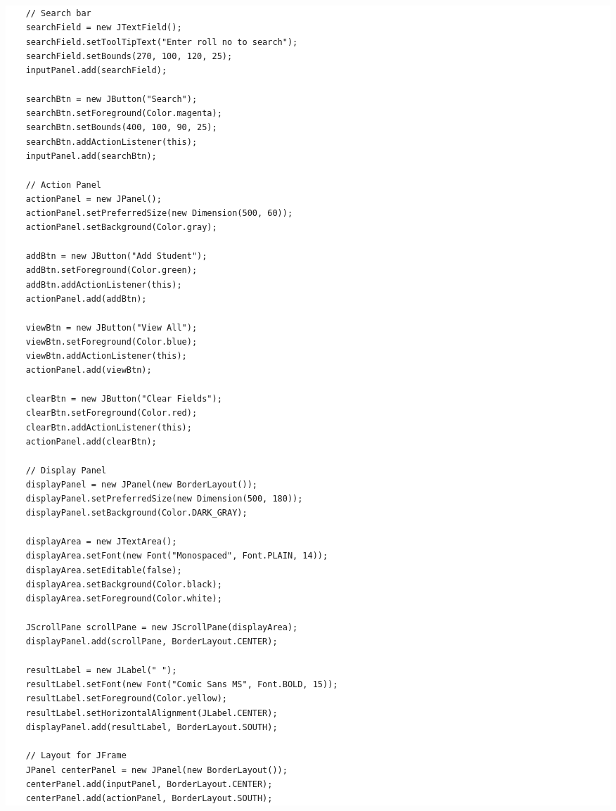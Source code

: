         // Search bar
        searchField = new JTextField();
        searchField.setToolTipText("Enter roll no to search");
        searchField.setBounds(270, 100, 120, 25);
        inputPanel.add(searchField);

        searchBtn = new JButton("Search");
        searchBtn.setForeground(Color.magenta);
        searchBtn.setBounds(400, 100, 90, 25);
        searchBtn.addActionListener(this);
        inputPanel.add(searchBtn);

        // Action Panel
        actionPanel = new JPanel();
        actionPanel.setPreferredSize(new Dimension(500, 60));
        actionPanel.setBackground(Color.gray);

        addBtn = new JButton("Add Student");
        addBtn.setForeground(Color.green);
        addBtn.addActionListener(this);
        actionPanel.add(addBtn);

        viewBtn = new JButton("View All");
        viewBtn.setForeground(Color.blue);
        viewBtn.addActionListener(this);
        actionPanel.add(viewBtn);

        clearBtn = new JButton("Clear Fields");
        clearBtn.setForeground(Color.red);
        clearBtn.addActionListener(this);
        actionPanel.add(clearBtn);

        // Display Panel
        displayPanel = new JPanel(new BorderLayout());
        displayPanel.setPreferredSize(new Dimension(500, 180));
        displayPanel.setBackground(Color.DARK_GRAY);

        displayArea = new JTextArea();
        displayArea.setFont(new Font("Monospaced", Font.PLAIN, 14));
        displayArea.setEditable(false);
        displayArea.setBackground(Color.black);
        displayArea.setForeground(Color.white);

        JScrollPane scrollPane = new JScrollPane(displayArea);
        displayPanel.add(scrollPane, BorderLayout.CENTER);

        resultLabel = new JLabel(" ");
        resultLabel.setFont(new Font("Comic Sans MS", Font.BOLD, 15));
        resultLabel.setForeground(Color.yellow);
        resultLabel.setHorizontalAlignment(JLabel.CENTER);
        displayPanel.add(resultLabel, BorderLayout.SOUTH);

        // Layout for JFrame
        JPanel centerPanel = new JPanel(new BorderLayout());
        centerPanel.add(inputPanel, BorderLayout.CENTER);
        centerPanel.add(actionPanel, BorderLayout.SOUTH);
